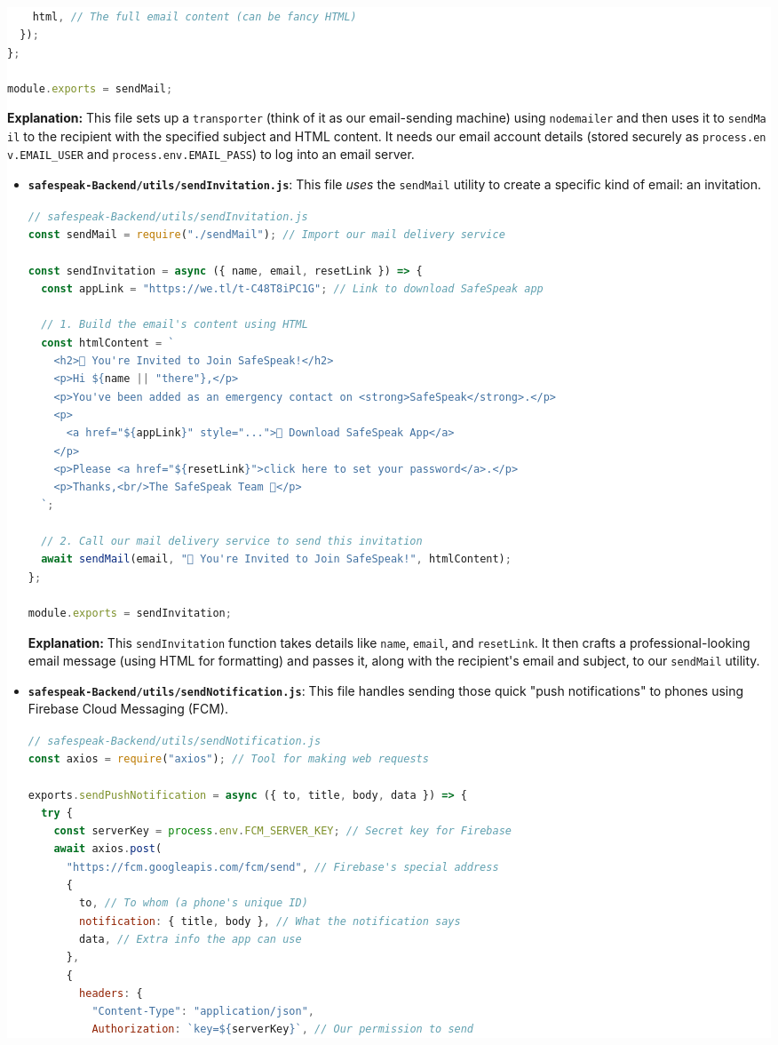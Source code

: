   ```javascript
      html, // The full email content (can be fancy HTML)
    });
  };

  module.exports = sendMail;
  ```

  **Explanation:** This file sets up a `transporter` (think of it as our email-sending machine) using `nodemailer` and then uses it to `sendMail` to the recipient with the specified subject and HTML content. It needs our email account details (stored securely as `process.env.EMAIL_USER` and `process.env.EMAIL_PASS`) to log into an email server.

- **`safespeak-Backend/utils/sendInvitation.js`**: This file _uses_ the `sendMail` utility to create a specific kind of email: an invitation.

  ```javascript
  // safespeak-Backend/utils/sendInvitation.js
  const sendMail = require("./sendMail"); // Import our mail delivery service

  const sendInvitation = async ({ name, email, resetLink }) => {
    const appLink = "https://we.tl/t-C48T8iPC1G"; // Link to download SafeSpeak app

    // 1. Build the email's content using HTML
    const htmlContent = `
      <h2>📲 You're Invited to Join SafeSpeak!</h2>
      <p>Hi ${name || "there"},</p>
      <p>You've been added as an emergency contact on <strong>SafeSpeak</strong>.</p>
      <p>
        <a href="${appLink}" style="...">🔽 Download SafeSpeak App</a>
      </p>
      <p>Please <a href="${resetLink}">click here to set your password</a>.</p>
      <p>Thanks,<br/>The SafeSpeak Team 🔐</p>
    `;

    // 2. Call our mail delivery service to send this invitation
    await sendMail(email, "📩 You're Invited to Join SafeSpeak!", htmlContent);
  };

  module.exports = sendInvitation;
  ```

  **Explanation:** This `sendInvitation` function takes details like `name`, `email`, and `resetLink`. It then crafts a professional-looking email message (using HTML for formatting) and passes it, along with the recipient's email and subject, to our `sendMail` utility.

- **`safespeak-Backend/utils/sendNotification.js`**: This file handles sending those quick "push notifications" to phones using Firebase Cloud Messaging (FCM).

  ```javascript
  // safespeak-Backend/utils/sendNotification.js
  const axios = require("axios"); // Tool for making web requests

  exports.sendPushNotification = async ({ to, title, body, data }) => {
    try {
      const serverKey = process.env.FCM_SERVER_KEY; // Secret key for Firebase
      await axios.post(
        "https://fcm.googleapis.com/fcm/send", // Firebase's special address
        {
          to, // To whom (a phone's unique ID)
          notification: { title, body }, // What the notification says
          data, // Extra info the app can use
        },
        {
          headers: {
            "Content-Type": "application/json",
            Authorization: `key=${serverKey}`, // Our permission to send
  ```